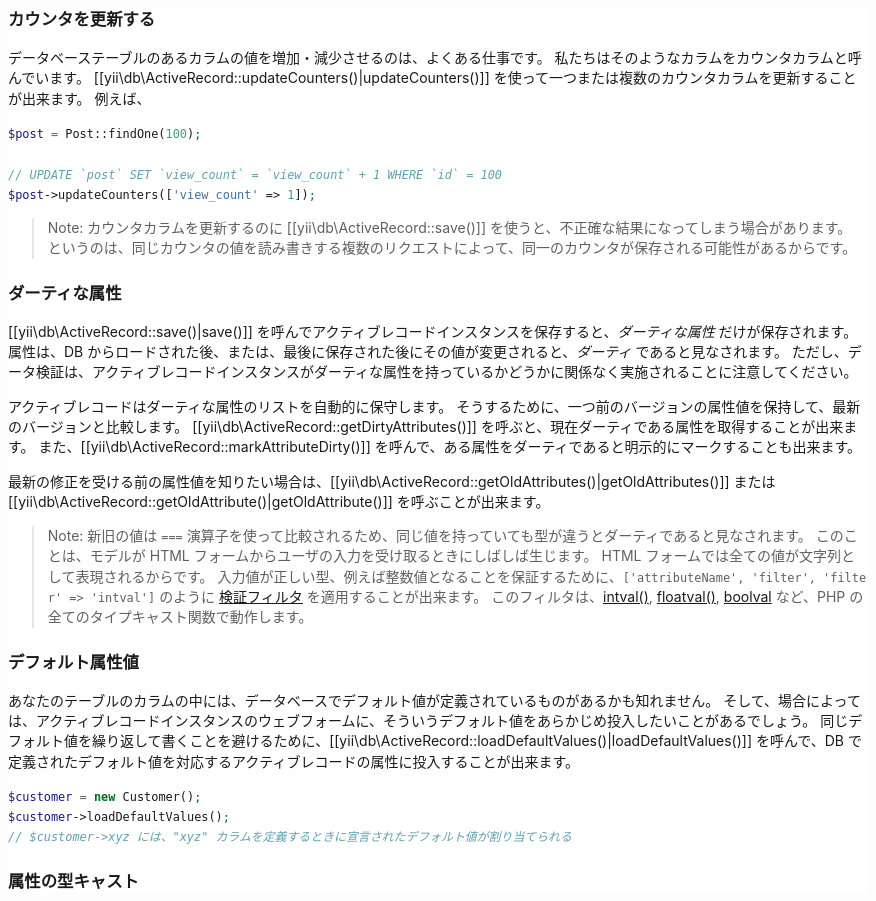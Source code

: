 
### カウンタを更新する <span id="updating-counters"></span>

データベーステーブルのあるカラムの値を増加・減少させるのは、よくある仕事です。
私たちはそのようなカラムをカウンタカラムと呼んでいます。
[[yii\db\ActiveRecord::updateCounters()|updateCounters()]] を使って一つまたは複数のカウンタカラムを更新することが出来ます。
例えば、

```php
$post = Post::findOne(100);

// UPDATE `post` SET `view_count` = `view_count` + 1 WHERE `id` = 100
$post->updateCounters(['view_count' => 1]);
```

> Note: カウンタカラムを更新するのに [[yii\db\ActiveRecord::save()]] を使うと、不正確な結果になってしまう場合があります。
  というのは、同じカウンタの値を読み書きする複数のリクエストによって、同一のカウンタが保存される可能性があるからです。


### ダーティな属性 <span id="dirty-attributes"></span>

[[yii\db\ActiveRecord::save()|save()]] を呼んでアクティブレコードインスタンスを保存すると、*ダーティな属性* だけが保存されます。
属性は、DB からロードされた後、または、最後に保存された後にその値が変更されると、*ダーティ* であると見なされます。
ただし、データ検証は、アクティブレコードインスタンスがダーティな属性を持っているかどうかに関係なく実施されることに注意してください。

アクティブレコードはダーティな属性のリストを自動的に保守します。
そうするために、一つ前のバージョンの属性値を保持して、最新のバージョンと比較します。
[[yii\db\ActiveRecord::getDirtyAttributes()]] を呼ぶと、現在ダーティである属性を取得することが出来ます。
また、[[yii\db\ActiveRecord::markAttributeDirty()]] を呼んで、ある属性をダーティであると明示的にマークすることも出来ます。

最新の修正を受ける前の属性値を知りたい場合は、[[yii\db\ActiveRecord::getOldAttributes()|getOldAttributes()]] または [[yii\db\ActiveRecord::getOldAttribute()|getOldAttribute()]] を呼ぶことが出来ます。

> Note: 新旧の値は `===` 演算子を使って比較されるため、同じ値を持っていても型が違うとダーティであると見なされます。
> このことは、モデルが HTML フォームからユーザの入力を受け取るときにしばしば生じます。
> HTML フォームでは全ての値が文字列として表現されるからです。
> 入力値が正しい型、例えば整数値となることを保証するために、`['attributeName', 'filter', 'filter' => 'intval']` のように [検証フィルタ](input-validation.md#data-filtering) を適用することが出来ます。
> このフィルタは、[intval()](http://php.net/manual/ja/function.intval.php), [floatval()](http://php.net/manual/ja/function.floatval.php),
> [boolval](http://php.net/manual/ja/function.boolval.php) など、PHP の全てのタイプキャスト関数で動作します。

### デフォルト属性値 <span id="default-attribute-values"></span>

あなたのテーブルのカラムの中には、データベースでデフォルト値が定義されているものがあるかも知れません。
そして、場合によっては、アクティブレコードインスタンスのウェブフォームに、そういうデフォルト値をあらかじめ投入したいことがあるでしょう。
同じデフォルト値を繰り返して書くことを避けるために、[[yii\db\ActiveRecord::loadDefaultValues()|loadDefaultValues()]] を呼んで、DB で定義されたデフォルト値を対応するアクティブレコードの属性に投入することが出来ます。

```php
$customer = new Customer();
$customer->loadDefaultValues();
// $customer->xyz には、"xyz" カラムを定義するときに宣言されたデフォルト値が割り当てられる
```


### 属性の型キャスト <span id="attributes-typecasting"></span>
